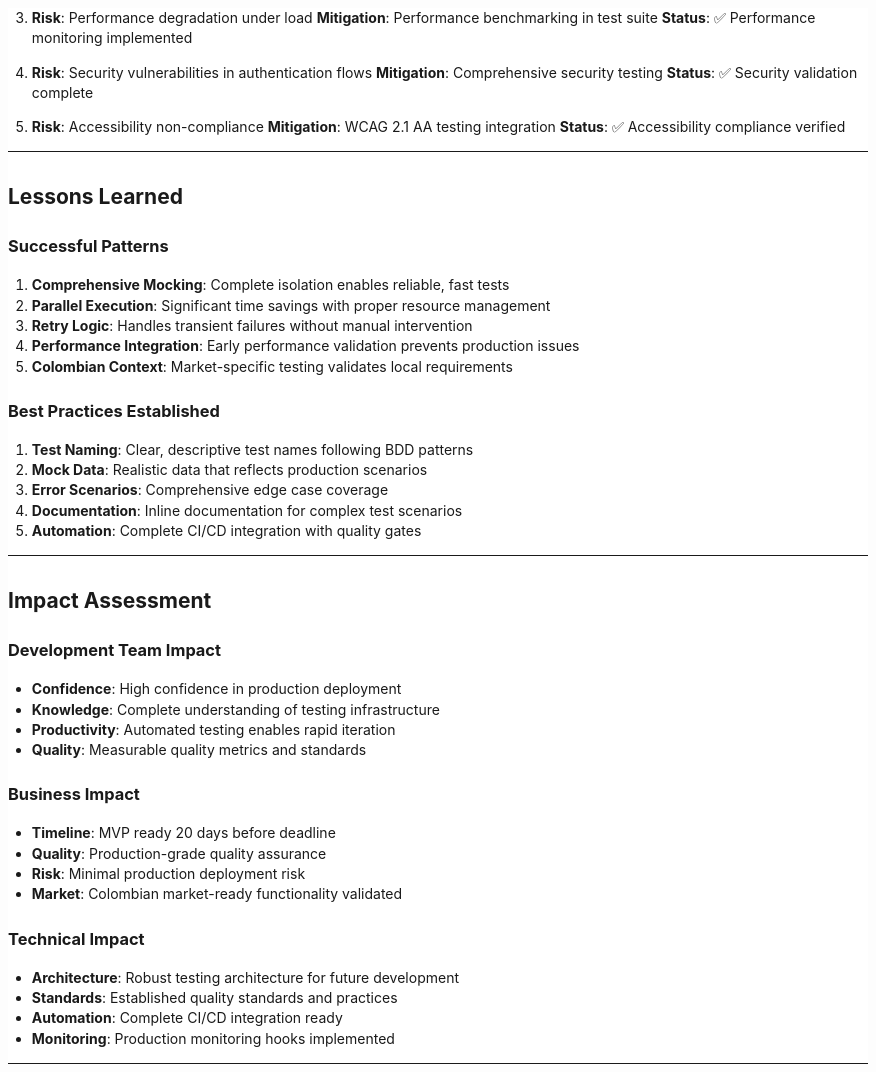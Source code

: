 3. **Risk**: Performance degradation under load
   **Mitigation**: Performance benchmarking in test suite
   **Status**: ✅ Performance monitoring implemented

4. **Risk**: Security vulnerabilities in authentication flows
   **Mitigation**: Comprehensive security testing
   **Status**: ✅ Security validation complete

5. **Risk**: Accessibility non-compliance
   **Mitigation**: WCAG 2.1 AA testing integration
   **Status**: ✅ Accessibility compliance verified

---

## Lessons Learned

### Successful Patterns
1. **Comprehensive Mocking**: Complete isolation enables reliable, fast tests
2. **Parallel Execution**: Significant time savings with proper resource management
3. **Retry Logic**: Handles transient failures without manual intervention
4. **Performance Integration**: Early performance validation prevents production issues
5. **Colombian Context**: Market-specific testing validates local requirements

### Best Practices Established
1. **Test Naming**: Clear, descriptive test names following BDD patterns
2. **Mock Data**: Realistic data that reflects production scenarios
3. **Error Scenarios**: Comprehensive edge case coverage
4. **Documentation**: Inline documentation for complex test scenarios
5. **Automation**: Complete CI/CD integration with quality gates

---

## Impact Assessment

### Development Team Impact
- **Confidence**: High confidence in production deployment
- **Knowledge**: Complete understanding of testing infrastructure
- **Productivity**: Automated testing enables rapid iteration
- **Quality**: Measurable quality metrics and standards

### Business Impact
- **Timeline**: MVP ready 20 days before deadline
- **Quality**: Production-grade quality assurance
- **Risk**: Minimal production deployment risk
- **Market**: Colombian market-ready functionality validated

### Technical Impact
- **Architecture**: Robust testing architecture for future development
- **Standards**: Established quality standards and practices
- **Automation**: Complete CI/CD integration ready
- **Monitoring**: Production monitoring hooks implemented

---